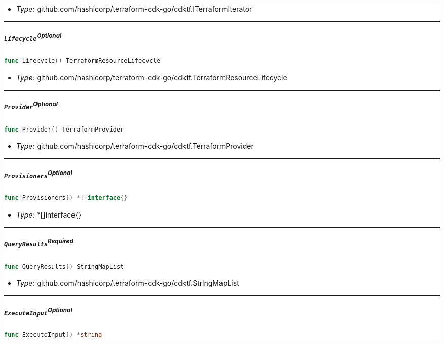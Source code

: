 - *Type:* github.com/hashicorp/terraform-cdk-go/cdktf.ITerraformIterator

---

##### `Lifecycle`<sup>Optional</sup> <a name="Lifecycle" id="@cdktf/provider-snowflake.unsafeExecute.UnsafeExecute.property.lifecycle"></a>

```go
func Lifecycle() TerraformResourceLifecycle
```

- *Type:* github.com/hashicorp/terraform-cdk-go/cdktf.TerraformResourceLifecycle

---

##### `Provider`<sup>Optional</sup> <a name="Provider" id="@cdktf/provider-snowflake.unsafeExecute.UnsafeExecute.property.provider"></a>

```go
func Provider() TerraformProvider
```

- *Type:* github.com/hashicorp/terraform-cdk-go/cdktf.TerraformProvider

---

##### `Provisioners`<sup>Optional</sup> <a name="Provisioners" id="@cdktf/provider-snowflake.unsafeExecute.UnsafeExecute.property.provisioners"></a>

```go
func Provisioners() *[]interface{}
```

- *Type:* *[]interface{}

---

##### `QueryResults`<sup>Required</sup> <a name="QueryResults" id="@cdktf/provider-snowflake.unsafeExecute.UnsafeExecute.property.queryResults"></a>

```go
func QueryResults() StringMapList
```

- *Type:* github.com/hashicorp/terraform-cdk-go/cdktf.StringMapList

---

##### `ExecuteInput`<sup>Optional</sup> <a name="ExecuteInput" id="@cdktf/provider-snowflake.unsafeExecute.UnsafeExecute.property.executeInput"></a>

```go
func ExecuteInput() *string
```

